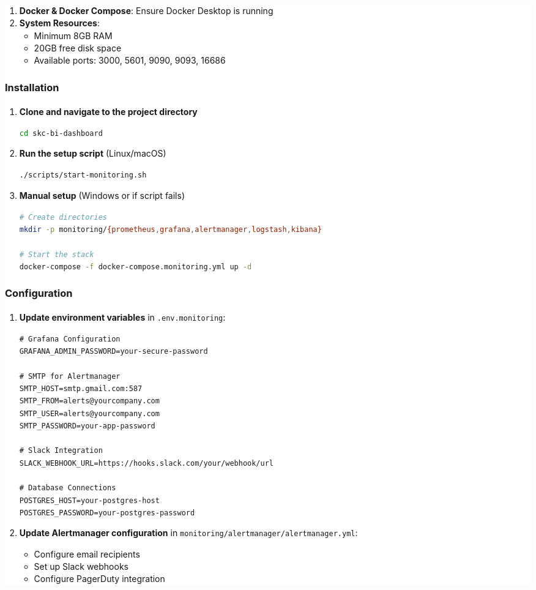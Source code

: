 1. **Docker & Docker Compose**: Ensure Docker Desktop is running
2. **System Resources**:
   - Minimum 8GB RAM
   - 20GB free disk space
   - Available ports: 3000, 5601, 9090, 9093, 16686

### Installation

1. **Clone and navigate to the project directory**

   ```bash
   cd skc-bi-dashboard
   ```

2. **Run the setup script** (Linux/macOS)

   ```bash
   ./scripts/start-monitoring.sh
   ```

3. **Manual setup** (Windows or if script fails)

   ```bash
   # Create directories
   mkdir -p monitoring/{prometheus,grafana,alertmanager,logstash,kibana}

   # Start the stack
   docker-compose -f docker-compose.monitoring.yml up -d
   ```

### Configuration

1. **Update environment variables** in `.env.monitoring`:

   ```env
   # Grafana Configuration
   GRAFANA_ADMIN_PASSWORD=your-secure-password

   # SMTP for Alertmanager
   SMTP_HOST=smtp.gmail.com:587
   SMTP_FROM=alerts@yourcompany.com
   SMTP_USER=alerts@yourcompany.com
   SMTP_PASSWORD=your-app-password

   # Slack Integration
   SLACK_WEBHOOK_URL=https://hooks.slack.com/your/webhook/url

   # Database Connections
   POSTGRES_HOST=your-postgres-host
   POSTGRES_PASSWORD=your-postgres-password
   ```

2. **Update Alertmanager configuration** in `monitoring/alertmanager/alertmanager.yml`:
   - Configure email recipients
   - Set up Slack webhooks
   - Configure PagerDuty integration
